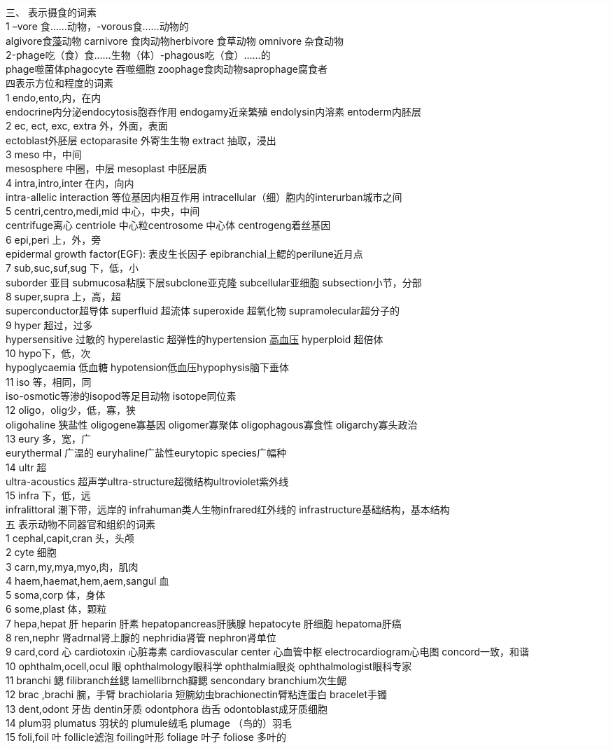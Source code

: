 三、 表示摄食的词素  
1 –vore 食……动物，-vorous食……动物的  
algivore食<a href="http://www.bioon.net/biology/Special/zaolei/Index.shtml" target="_blank">藻</a>动物 carnivore 食肉动物herbivore 食草动物 omnivore 杂食动物  
2-phage吃（食）食……生物（体）-phagous吃（食）……的  
phage噬菌体phagocyte 吞噬细胞 zoophage食肉动物saprophage腐食者  
四表示方位和程度的词素  
1 endo,ento,内，在内  
endocrine内分泌endocytosis胞吞作用 endogamy近亲繁殖 endolysin内溶素 entoderm内胚层  
2 ec, ect, exc, extra 外，外面，表面  
ectoblast外胚层 ectoparasite 外寄生生物 extract 抽取，浸出  
3 meso 中，中间  
mesosphere 中圈，中层 mesoplast 中胚层质  
4 intra,intro,inter 在内，向内  
intra-allelic interaction 等位基因内相互作用 intracellular（细）胞内的interurban城市之间  
5 centri,centro,medi,mid 中心，中央，中间  
centrifuge离心 centriole 中心粒centrosome 中心体 centrogeng着丝基因  
6 epi,peri 上，外，旁  
epidermal growth factor(EGF): 表皮生长因子 epibranchial上鳃的perilune近月点  
7 sub,suc,suf,sug 下，低，小  
suborder 亚目 submucosa粘膜下层subclone亚克隆 subcellular亚细胞 subsection小节，分部  
8 super,supra 上，高，超  
superconductor超导体 superfluid 超流体 superoxide 超氧化物 supramolecular超分子的  
9 hyper 超过，过多  
hypersensitive 过敏的 hyperelastic 超弹性的hypertension [高血压][4] hyperploid 超倍体  
10 hypo下，低，次  
hypoglycaemia 低血糖 hypotension低血压hypophysis脑下垂体  
11 iso 等，相同，同  
iso-osmotic等渗的isopod等足目动物 isotope同位素  
12 oligo，olig少，低，寡，狭  
oligohaline 狭盐性 oligogene寡基因 oligomer寡聚体 oligophagous寡食性 oligarchy寡头政治  
13 eury 多，宽，广  
eurythermal 广温的 euryhaline广盐性eurytopic species广幅种  
14 ultr 超  
ultra-acoustics 超声学ultra-structure超微结构ultroviolet紫外线  
15 infra 下，低，远  
infralittoral 潮下带，远岸的 infrahuman类人生物infrared红外线的 infrastructure基础结构，基本结构  
五 表示动物不同器官和组织的词素  
1 cephal,capit,cran 头，头颅  
2 cyte 细胞  
3 carn,my,mya,myo,肉，肌肉  
4 haem,haemat,hem,aem,sangul 血  
5 soma,corp 体，身体  
6 some,plast 体，颗粒  
7 hepa,hepat 肝 heparin 肝素 hepatopancreas肝胰腺 hepatocyte 肝细胞 hepatoma肝癌  
8 ren,nephr 肾adrnal肾上腺的 nephridia肾管 nephron肾单位  
9 card,cord 心 cardiotoxin 心脏毒素 cardiovascular center 心血管中枢 electrocardiogram心电图 concord一致，和谐  
10 ophthalm,ocell,ocul 眼 ophthalmology眼科学 ophthalmia眼炎 ophthalmologist眼科专家  
11 branchi 鳃 filibranch丝鳃 lamellibrnch瓣鳃 sencondary branchium次生鳃  
12 brac ,brachi 腕，手臂 brachiolaria 短腕幼虫brachionectin臂粘连蛋白 bracelet手镯  
13 dent,odont 牙齿 dentin牙质 odontphora 齿舌 odontoblast成牙质细胞  
14 plum羽 plumatus 羽状的 plumule绒毛 plumage （鸟的）羽毛  
15 foli,foil 叶 follicle滤泡 foiling叶形 foliage 叶子 foliose 多叶的


 [1]: http://www.bioon.net/Search.asp?Field=Title&ClassID=&keyword=%E7%BA%B3%E7%B1%B3
 [2]: http://www.bioon.com.cn/product/list.asp?sortid=36
 [3]: http://www.bioon.net/Search.asp?Field=Title&ClassID=&keyword=%E7%99%BD%E8%A1%80%E7%97%85
 [4]: http://www.bioon.net/Search.asp?Field=Title&ClassID=&keyword=%E9%AB%98%E8%A1%80%E5%8E%8B
 [5]: http://www.bioon.net/health/anaemia/Index.shtml
